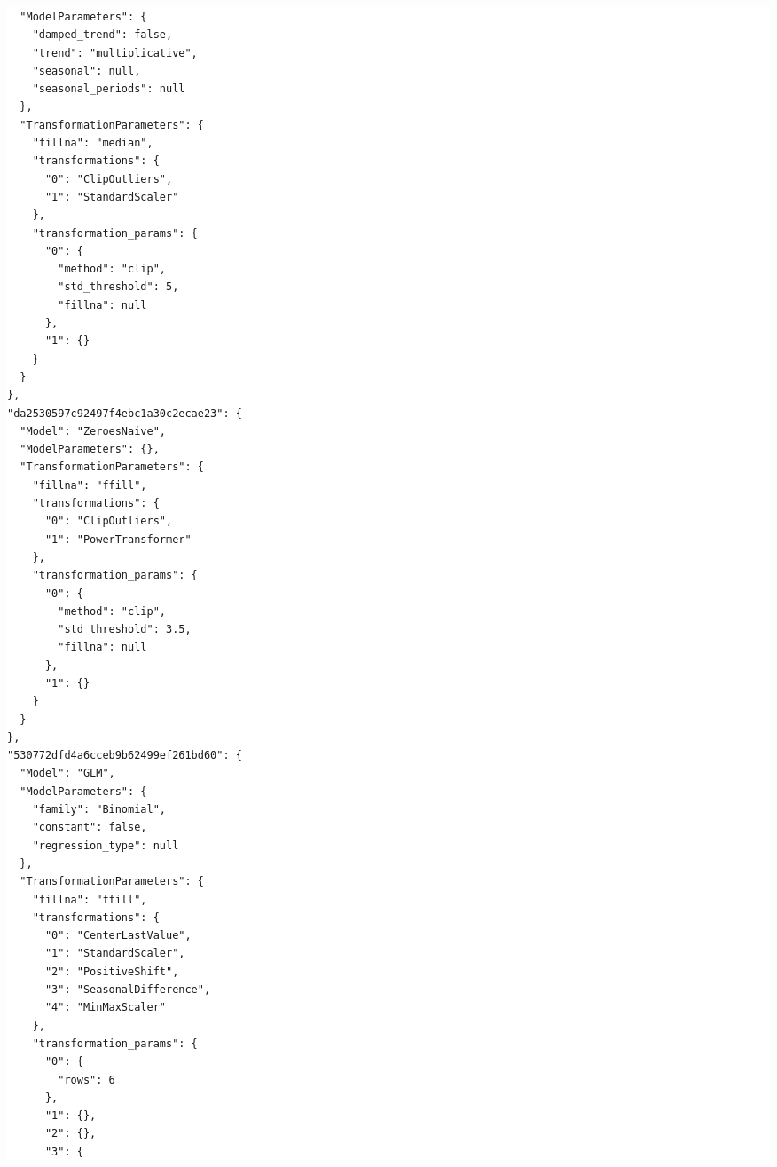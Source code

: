       "ModelParameters": {
        "damped_trend": false,
        "trend": "multiplicative",
        "seasonal": null,
        "seasonal_periods": null
      },
      "TransformationParameters": {
        "fillna": "median",
        "transformations": {
          "0": "ClipOutliers",
          "1": "StandardScaler"
        },
        "transformation_params": {
          "0": {
            "method": "clip",
            "std_threshold": 5,
            "fillna": null
          },
          "1": {}
        }
      }
    },
    "da2530597c92497f4ebc1a30c2ecae23": {
      "Model": "ZeroesNaive",
      "ModelParameters": {},
      "TransformationParameters": {
        "fillna": "ffill",
        "transformations": {
          "0": "ClipOutliers",
          "1": "PowerTransformer"
        },
        "transformation_params": {
          "0": {
            "method": "clip",
            "std_threshold": 3.5,
            "fillna": null
          },
          "1": {}
        }
      }
    },
    "530772dfd4a6cceb9b62499ef261bd60": {
      "Model": "GLM",
      "ModelParameters": {
        "family": "Binomial",
        "constant": false,
        "regression_type": null
      },
      "TransformationParameters": {
        "fillna": "ffill",
        "transformations": {
          "0": "CenterLastValue",
          "1": "StandardScaler",
          "2": "PositiveShift",
          "3": "SeasonalDifference",
          "4": "MinMaxScaler"
        },
        "transformation_params": {
          "0": {
            "rows": 6
          },
          "1": {},
          "2": {},
          "3": {